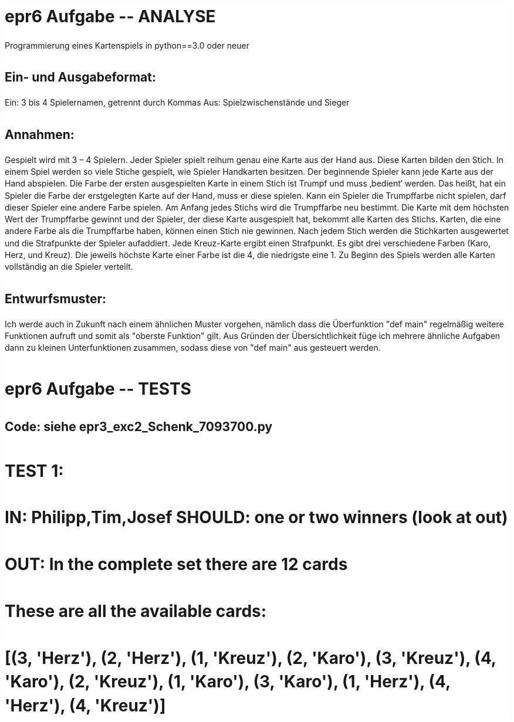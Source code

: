 # epr6 Aufgabe -- ANALYSE
Programmierung eines Kartenspiels in python==3.0 oder neuer

Ein- und Ausgabeformat:
------------------------------
Ein: 3 bis 4 Spielernamen, getrennt durch Kommas
Aus: Spielzwischenstände und Sieger

Annahmen:
------------------------------
Gespielt wird mit 3 – 4 Spielern. Jeder Spieler spielt reihum genau eine Karte aus der Hand aus. Diese Karten bilden den Stich. In einem Spiel
werden so viele Stiche gespielt, wie Spieler Handkarten besitzen. Der beginnende Spieler kann jede Karte aus
der Hand abspielen. Die Farbe der ersten ausgespielten Karte in einem Stich ist Trumpf und muss ‚bedient‘
werden. Das heißt, hat ein Spieler die Farbe der erstgelegten Karte auf der Hand, muss er diese spielen. Kann
ein Spieler die Trumpffarbe nicht spielen, darf dieser Spieler eine andere Farbe spielen. Am Anfang jedes Stichs
wird die Trumpffarbe neu bestimmt. Die Karte mit dem höchsten Wert der Trumpffarbe gewinnt und der
Spieler, der diese Karte ausgespielt hat, bekommt alle Karten des Stichs. Karten, die eine andere Farbe als die
Trumpffarbe haben, können einen Stich nie gewinnen. Nach jedem Stich werden die Stichkarten ausgewertet
und die Strafpunkte der Spieler aufaddiert. Jede Kreuz-Karte ergibt einen Strafpunkt. Es gibt drei verschiedene Farben 
(Karo, Herz, und Kreuz). Die jeweils höchste Karte einer Farbe ist die 4, die
niedrigste eine 1. Zu Beginn des Spiels werden alle Karten vollständig an die Spieler verteilt.

Entwurfsmuster:
------------------------------
Ich werde auch in Zukunft nach einem ähnlichen Muster vorgehen, nämlich dass die Überfunktion "def main" regelmäßig weitere Funktionen aufruft und somit als "oberste Funktion" gilt. 
Aus Gründen der Übersichtlichkeit füge ich mehrere ähnliche Aufgaben dann zu kleinen Unterfunktionen zusammen, sodass diese von "def main" aus gesteuert werden.


# epr6 Aufgabe -- TESTS
Code: siehe epr3_exc2_Schenk_7093700.py
------------------------------

# TEST 1:
# IN: Philipp,Tim,Josef SHOULD: one or two winners (look at out)
# OUT: In the complete set there are 12 cards
#
# These are all the available cards:
# [(3, 'Herz'), (2, 'Herz'), (1, 'Kreuz'), (2, 'Karo'), (3, 'Kreuz'), (4, 'Karo'), (2, 'Kreuz'), (1, 'Karo'), (3, 'Karo'), (1, 'Herz'), (4, 'Herz'), (4, 'Kreuz')]
#